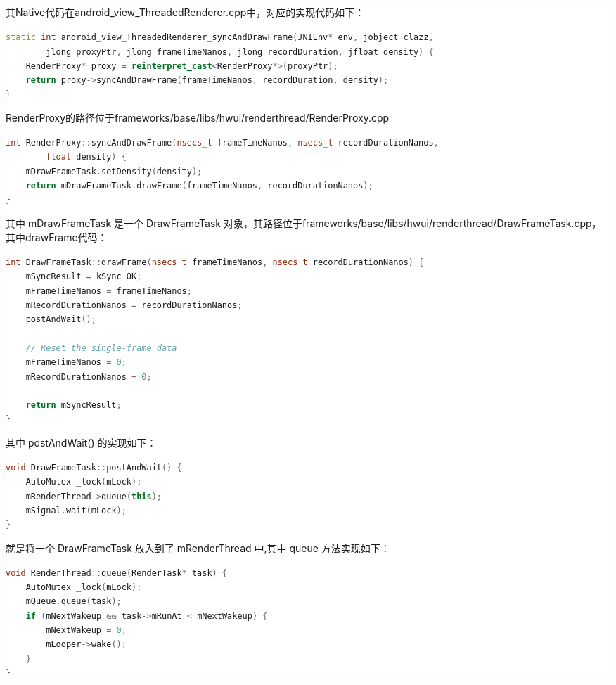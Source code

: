 其Native代码在android_view_ThreadedRenderer.cpp中，对应的实现代码如下：



```cpp
static int android_view_ThreadedRenderer_syncAndDrawFrame(JNIEnv* env, jobject clazz,
        jlong proxyPtr, jlong frameTimeNanos, jlong recordDuration, jfloat density) {
    RenderProxy* proxy = reinterpret_cast<RenderProxy*>(proxyPtr);
    return proxy->syncAndDrawFrame(frameTimeNanos, recordDuration, density);
}
```

RenderProxy的路径位于frameworks/base/libs/hwui/renderthread/RenderProxy.cpp



```cpp
int RenderProxy::syncAndDrawFrame(nsecs_t frameTimeNanos, nsecs_t recordDurationNanos,
        float density) {
    mDrawFrameTask.setDensity(density);
    return mDrawFrameTask.drawFrame(frameTimeNanos, recordDurationNanos);
}
```

其中 mDrawFrameTask 是一个 DrawFrameTask 对象，其路径位于frameworks/base/libs/hwui/renderthread/DrawFrameTask.cpp，其中drawFrame代码：



```cpp
int DrawFrameTask::drawFrame(nsecs_t frameTimeNanos, nsecs_t recordDurationNanos) {
    mSyncResult = kSync_OK;
    mFrameTimeNanos = frameTimeNanos;
    mRecordDurationNanos = recordDurationNanos;
    postAndWait();

    // Reset the single-frame data
    mFrameTimeNanos = 0;
    mRecordDurationNanos = 0;

    return mSyncResult;
}
```

其中 postAndWait() 的实现如下：



```cpp
void DrawFrameTask::postAndWait() {
    AutoMutex _lock(mLock);
    mRenderThread->queue(this);
    mSignal.wait(mLock);
}
```

就是将一个 DrawFrameTask 放入到了 mRenderThread 中,其中 queue 方法实现如下：



```cpp
void RenderThread::queue(RenderTask* task) {
    AutoMutex _lock(mLock);
    mQueue.queue(task);
    if (mNextWakeup && task->mRunAt < mNextWakeup) {
        mNextWakeup = 0;
        mLooper->wake();
    }
}
```

